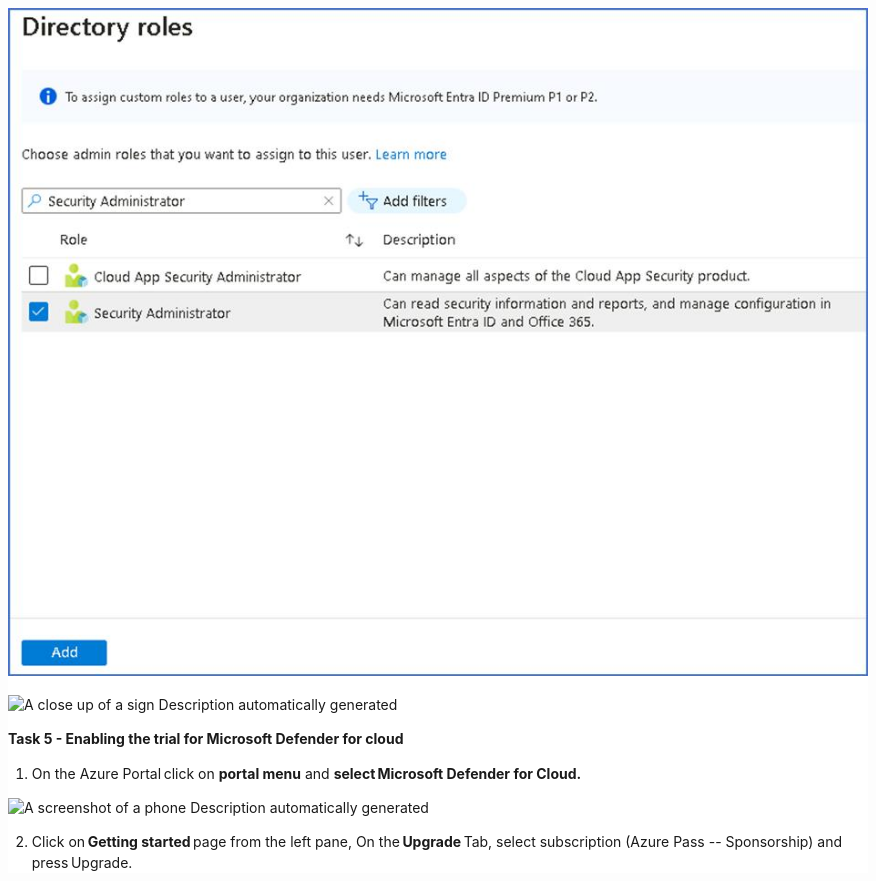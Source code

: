 ![](./media/image29.jpeg)

![A close up of a sign Description automatically
generated](./media/image30.jpeg)

**Task 5 - Enabling the trial for Microsoft Defender for cloud**

1.  On the Azure Portal click on **portal menu** and **select Microsoft
    Defender for Cloud.**

![A screenshot of a phone Description automatically
generated](./media/image31.jpeg)

2.  Click on **Getting started** page from the left pane, On
    the **Upgrade** Tab, select subscription (Azure Pass -- Sponsorship)
    and press Upgrade.

